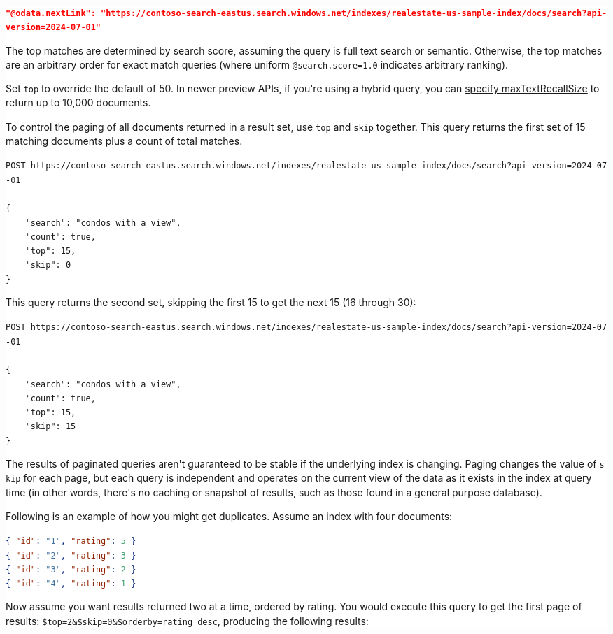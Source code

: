 ```json
"@odata.nextLink": "https://contoso-search-eastus.search.windows.net/indexes/realestate-us-sample-index/docs/search?api-version=2024-07-01"
```

The top matches are determined by search score, assuming the query is full text search or semantic. Otherwise, the top matches are an arbitrary order for exact match queries (where uniform `@search.score=1.0` indicates arbitrary ranking).

Set `top` to override the default of 50. In newer preview APIs, if you're using a hybrid query, you can [specify maxTextRecallSize](https://learn.microsoft.com/en-us/azure/search/hybrid-search-how-to-query#set-maxtextrecallsize-and-countandfacetmode) to return up to 10,000 documents.

To control the paging of all documents returned in a result set, use `top` and `skip` together. This query returns the first set of 15 matching documents plus a count of total matches.

```
POST https://contoso-search-eastus.search.windows.net/indexes/realestate-us-sample-index/docs/search?api-version=2024-07-01

{
    "search": "condos with a view",
    "count": true,
    "top": 15,
    "skip": 0
}
```

This query returns the second set, skipping the first 15 to get the next 15 (16 through 30):

```
POST https://contoso-search-eastus.search.windows.net/indexes/realestate-us-sample-index/docs/search?api-version=2024-07-01

{
    "search": "condos with a view",
    "count": true,
    "top": 15,
    "skip": 15
}
```

The results of paginated queries aren't guaranteed to be stable if the underlying index is changing. Paging changes the value of `skip` for each page, but each query is independent and operates on the current view of the data as it exists in the index at query time (in other words, there's no caching or snapshot of results, such as those found in a general purpose database).

Following is an example of how you might get duplicates. Assume an index with four documents:

```json
{ "id": "1", "rating": 5 }
{ "id": "2", "rating": 3 }
{ "id": "3", "rating": 2 }
{ "id": "4", "rating": 1 }
```

Now assume you want results returned two at a time, ordered by rating. You would execute this query to get the first page of results: `$top=2&$skip=0&$orderby=rating desc`, producing the following results:
